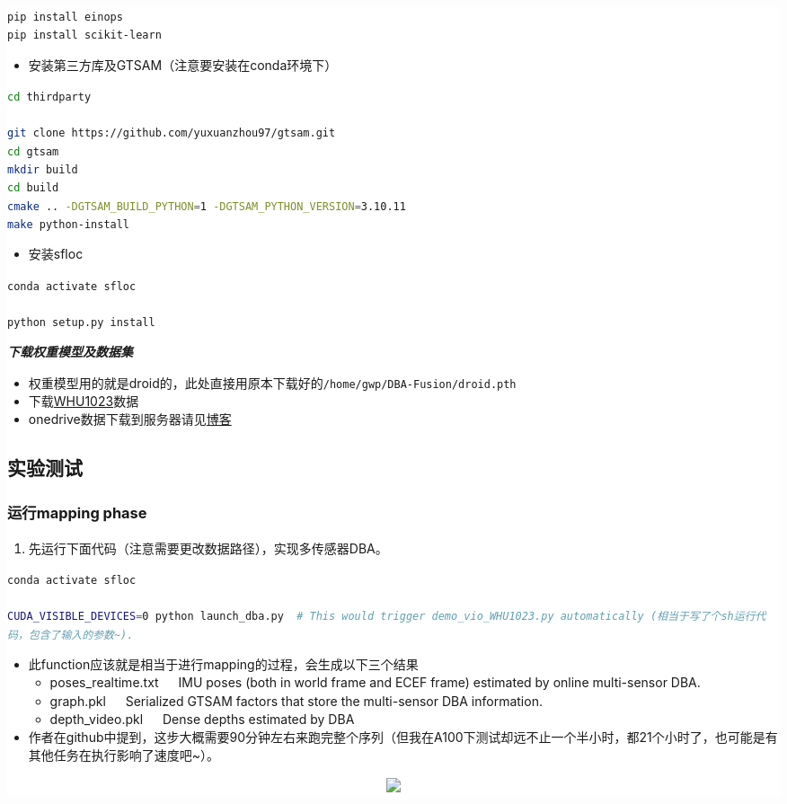 ```bash
pip install einops
pip install scikit-learn

```

* 安装第三方库及GTSAM（注意要安装在conda环境下）

```bash
cd thirdparty

git clone https://github.com/yuxuanzhou97/gtsam.git
cd gtsam
mkdir build
cd build
cmake .. -DGTSAM_BUILD_PYTHON=1 -DGTSAM_PYTHON_VERSION=3.10.11
make python-install
```

* 安装sfloc

```bash
conda activate sfloc

python setup.py install
```

***下载权重模型及数据集***
* 权重模型用的就是droid的，此处直接用原本下载好的```/home/gwp/DBA-Fusion/droid.pth```
* 下载[WHU1023](https://whueducn-my.sharepoint.com/:u:/g/personal/2015301610143_whu_edu_cn/EQX_UOB79AhHlsSI7hb2Jd4B69qd367NCMHOAcFZi7N5Mg?e=gi9NP1)数据
* onedrive数据下载到服务器请见[博客](https://gohan.github.io/File/Blogs/Poster/ubuntu%E5%91%BD%E4%BB%A4%E8%A1%8C%E4%B8%8B%E8%BD%BD%E6%95%B0%E6%8D%AE.html#onedrive)

## 实验测试

### 运行mapping phase

1. 先运行下面代码（注意需要更改数据路径），实现多传感器DBA。

```bash
conda activate sfloc

CUDA_VISIBLE_DEVICES=0 python launch_dba.py  # This would trigger demo_vio_WHU1023.py automatically (相当于写了个sh运行代码，包含了输入的参数~).
```

* 此function应该就是相当于进行mapping的过程，会生成以下三个结果
    * poses_realtime.txt   IMU poses (both in world frame and ECEF frame) estimated by online multi-sensor DBA.
    * graph.pkl   Serialized GTSAM factors that store the multi-sensor DBA information.
    * depth_video.pkl   Dense depths estimated by DBA
* 作者在github中提到，这步大概需要90分钟左右来跑完整个序列（但我在A100下测试却远不止一个半小时，都21个小时了，也可能是有其他任务在执行影响了速度吧~）。
<div align="center">
  <img src="https://github.com/gohan/SF-Loc_comment/raw/main/results/Figs/微信截图_20250203140629.png" width="60%" />
<figcaption>  
</figcaption>
</div>
